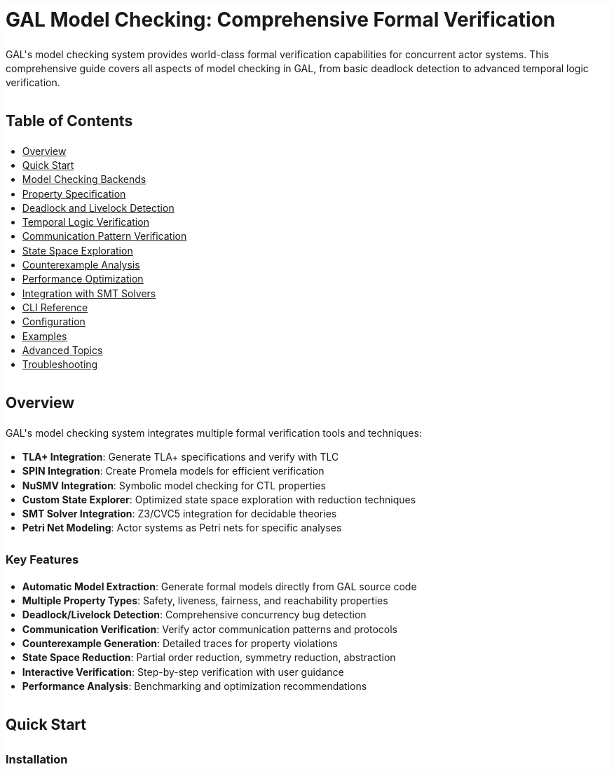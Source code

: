 # GAL Model Checking: Comprehensive Formal Verification

GAL's model checking system provides world-class formal verification capabilities for concurrent actor systems. This comprehensive guide covers all aspects of model checking in GAL, from basic deadlock detection to advanced temporal logic verification.

## Table of Contents

- [Overview](#overview)
- [Quick Start](#quick-start)
- [Model Checking Backends](#model-checking-backends)
- [Property Specification](#property-specification)
- [Deadlock and Livelock Detection](#deadlock-and-livelock-detection)
- [Temporal Logic Verification](#temporal-logic-verification)
- [Communication Pattern Verification](#communication-pattern-verification)
- [State Space Exploration](#state-space-exploration)
- [Counterexample Analysis](#counterexample-analysis)
- [Performance Optimization](#performance-optimization)
- [Integration with SMT Solvers](#integration-with-smt-solvers)
- [CLI Reference](#cli-reference)
- [Configuration](#configuration)
- [Examples](#examples)
- [Advanced Topics](#advanced-topics)
- [Troubleshooting](#troubleshooting)

## Overview

GAL's model checking system integrates multiple formal verification tools and techniques:

- **TLA+ Integration**: Generate TLA+ specifications and verify with TLC
- **SPIN Integration**: Create Promela models for efficient verification
- **NuSMV Integration**: Symbolic model checking for CTL properties
- **Custom State Explorer**: Optimized state space exploration with reduction techniques
- **SMT Solver Integration**: Z3/CVC5 integration for decidable theories
- **Petri Net Modeling**: Actor systems as Petri nets for specific analyses

### Key Features

- **Automatic Model Extraction**: Generate formal models directly from GAL source code
- **Multiple Property Types**: Safety, liveness, fairness, and reachability properties
- **Deadlock/Livelock Detection**: Comprehensive concurrency bug detection
- **Communication Verification**: Verify actor communication patterns and protocols
- **Counterexample Generation**: Detailed traces for property violations
- **State Space Reduction**: Partial order reduction, symmetry reduction, abstraction
- **Interactive Verification**: Step-by-step verification with user guidance
- **Performance Analysis**: Benchmarking and optimization recommendations

## Quick Start

### Installation
